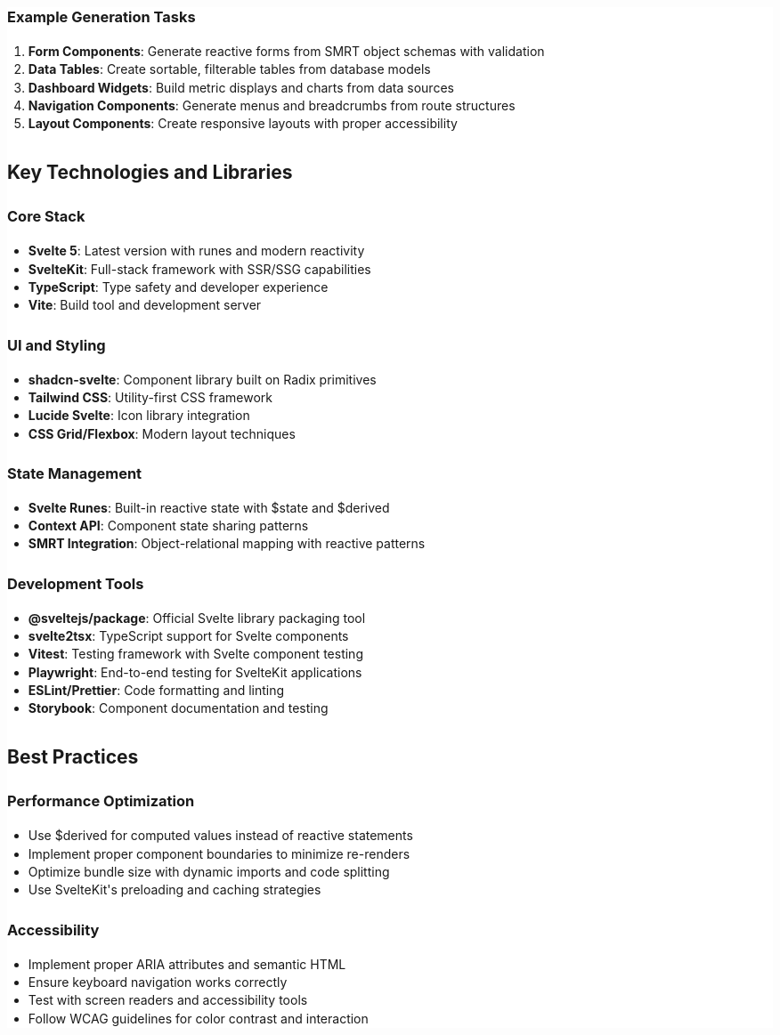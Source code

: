 ### Example Generation Tasks
1. **Form Components**: Generate reactive forms from SMRT object schemas with validation
2. **Data Tables**: Create sortable, filterable tables from database models
3. **Dashboard Widgets**: Build metric displays and charts from data sources
4. **Navigation Components**: Generate menus and breadcrumbs from route structures
5. **Layout Components**: Create responsive layouts with proper accessibility

## Key Technologies and Libraries

### Core Stack
- **Svelte 5**: Latest version with runes and modern reactivity
- **SvelteKit**: Full-stack framework with SSR/SSG capabilities
- **TypeScript**: Type safety and developer experience
- **Vite**: Build tool and development server

### UI and Styling
- **shadcn-svelte**: Component library built on Radix primitives
- **Tailwind CSS**: Utility-first CSS framework
- **Lucide Svelte**: Icon library integration
- **CSS Grid/Flexbox**: Modern layout techniques

### State Management
- **Svelte Runes**: Built-in reactive state with $state and $derived
- **Context API**: Component state sharing patterns
- **SMRT Integration**: Object-relational mapping with reactive patterns

### Development Tools
- **@sveltejs/package**: Official Svelte library packaging tool
- **svelte2tsx**: TypeScript support for Svelte components
- **Vitest**: Testing framework with Svelte component testing
- **Playwright**: End-to-end testing for SvelteKit applications
- **ESLint/Prettier**: Code formatting and linting
- **Storybook**: Component documentation and testing

## Best Practices

### Performance Optimization
- Use $derived for computed values instead of reactive statements
- Implement proper component boundaries to minimize re-renders
- Optimize bundle size with dynamic imports and code splitting
- Use SvelteKit's preloading and caching strategies

### Accessibility
- Implement proper ARIA attributes and semantic HTML
- Ensure keyboard navigation works correctly
- Test with screen readers and accessibility tools
- Follow WCAG guidelines for color contrast and interaction
